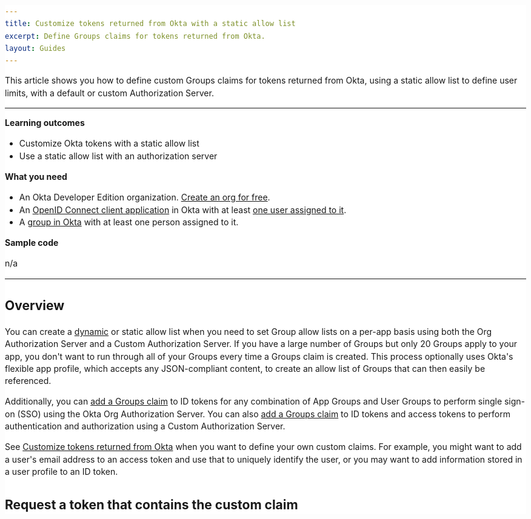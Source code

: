 ```yaml
---
title: Customize tokens returned from Okta with a static allow list
excerpt: Define Groups claims for tokens returned from Okta.
layout: Guides
---
```


This article shows you how to define custom Groups claims for tokens returned from Okta, using a static allow list to define user limits, with a default or custom Authorization Server.

---

**Learning outcomes**

* Customize Okta tokens with a static allow list
* Use a static allow list with an authorization server

**What you need**

* An Okta Developer Edition organization. [Create an org for free](https://developer.okta.com/signup).
* An [OpenID Connect client application](https://help.okta.com/okta_help.htm?id=ext_Apps_App_Integration_Wizard-oidc) in Okta with at least [one user assigned to it](https://help.okta.com/okta_help.htm?id=ext-assign-apps).
* A [group in Okta](https://help.okta.com/okta_help.htm?id=ext_Directory_Groups) with at least one person assigned to it.

**Sample code**

n/a

---

## Overview

You can create a [dynamic](/docs/guides/customize-tokens-dynamic/) or static allow list when you need to set Group allow lists on a per-app basis using both the Org Authorization Server and a Custom Authorization Server. If you have a large number of Groups but only 20 Groups apply to your app, you don't want to run through all of your Groups every time a Groups claim is created. This process optionally uses Okta's flexible app profile, which accepts any JSON-compliant content, to create an allow list of Groups that can then easily be referenced.

Additionally, you can [add a Groups claim](/docs/guides/customize-tokens-groups-claim) to ID tokens for any combination of App Groups and User Groups to perform single sign-on (SSO) using the Okta Org Authorization Server. You can also [add a Groups claim](/docs/guides/customize-tokens-groups-claim/main/#add-a-groups-claim-for-a-custom-authorization-server) to ID tokens and access tokens to perform authentication and authorization using a Custom Authorization Server.

See [Customize tokens returned from Okta](/docs/guides/customize-tokens-returned-from-okta/main/) when you want to define your own custom claims. For example, you might want to add a user's email address to an access token and use that to uniquely identify the user, or you may want to add information stored in a user profile to an ID token.

## Request a token that contains the custom claim
